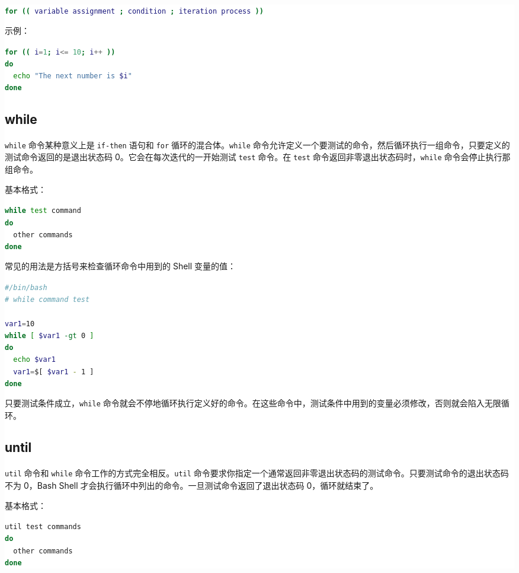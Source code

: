 ```bash
for (( variable assignment ; condition ; iteration process ))
```

示例：

```bash
for (( i=1; i<= 10; i++ ))
do
  echo "The next number is $i"
done
```

## while

`while` 命令某种意义上是 `if-then` 语句和 `for` 循环的混合体。`while` 命令允许定义一个要测试的命令，然后循环执行一组命令，只要定义的测试命令返回的是退出状态码 0。它会在每次迭代的一开始测试 `test` 命令。在 `test` 命令返回非零退出状态码时，`while` 命令会停止执行那组命令。

基本格式：

```bash
while test command
do
  other commands
done
```

常见的用法是方括号来检查循环命令中用到的 Shell 变量的值：

```bash
#/bin/bash
# while command test

var1=10
while [ $var1 -gt 0 ]
do
  echo $var1
  var1=$[ $var1 - 1 ]
done
```

只要测试条件成立，`while` 命令就会不停地循环执行定义好的命令。在这些命令中，测试条件中用到的变量必须修改，否则就会陷入无限循环。

## until

`util` 命令和 `while` 命令工作的方式完全相反。`util` 命令要求你指定一个通常返回非零退出状态码的测试命令。只要测试命令的退出状态码不为 0，Bash Shell 才会执行循环中列出的命令。一旦测试命令返回了退出状态码 0，循环就结束了。

基本格式：

```bash
util test commands
do
  other commands
done
```
